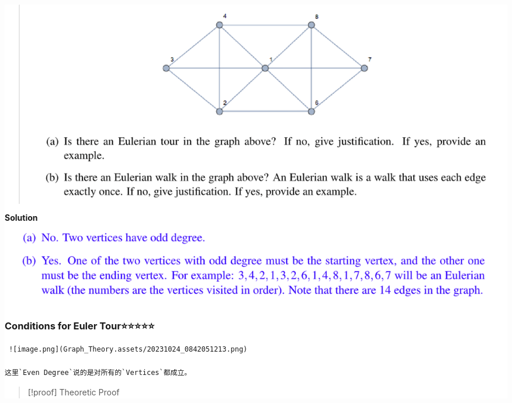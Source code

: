 > ![image.png](Graph_Theory.assets/20231024_0842023708.png)

**Solution**![image.png](Graph_Theory.assets/20231024_0842043511.png)



### Conditions for Euler Tour⭐⭐⭐⭐⭐
```ad-thm
 ![image.png](Graph_Theory.assets/20231024_0842051213.png)

这里`Even Degree`说的是对所有的`Vertices`都成立。
```
> [!proof] Theoretic Proof